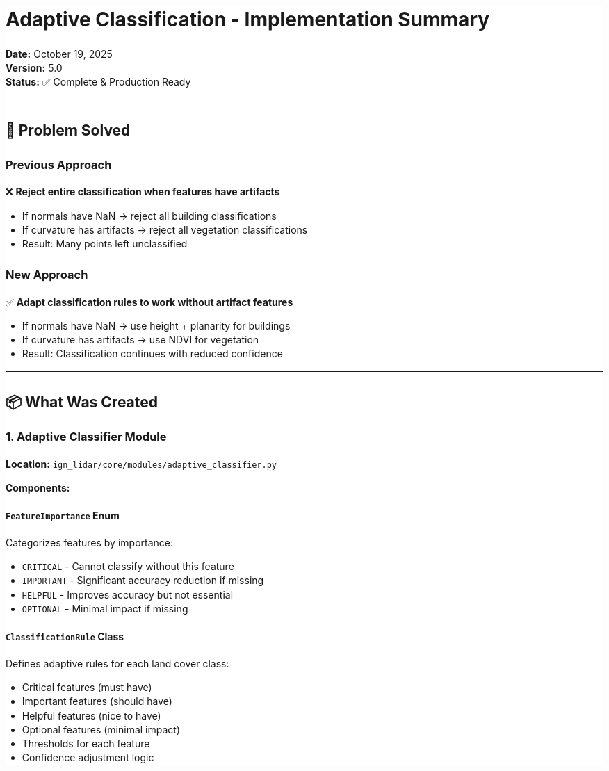 # Adaptive Classification - Implementation Summary

**Date:** October 19, 2025  
**Version:** 5.0  
**Status:** ✅ Complete & Production Ready

---

## 🎯 Problem Solved

### Previous Approach

❌ **Reject entire classification when features have artifacts**

- If normals have NaN → reject all building classifications
- If curvature has artifacts → reject all vegetation classifications
- Result: Many points left unclassified

### New Approach

✅ **Adapt classification rules to work without artifact features**

- If normals have NaN → use height + planarity for buildings
- If curvature has artifacts → use NDVI for vegetation
- Result: Classification continues with reduced confidence

---

## 📦 What Was Created

### 1. **Adaptive Classifier Module**

**Location:** `ign_lidar/core/modules/adaptive_classifier.py`

**Components:**

#### `FeatureImportance` Enum

Categorizes features by importance:

- `CRITICAL` - Cannot classify without this feature
- `IMPORTANT` - Significant accuracy reduction if missing
- `HELPFUL` - Improves accuracy but not essential
- `OPTIONAL` - Minimal impact if missing

#### `ClassificationRule` Class

Defines adaptive rules for each land cover class:

- Critical features (must have)
- Important features (should have)
- Helpful features (nice to have)
- Optional features (minimal impact)
- Thresholds for each feature
- Confidence adjustment logic
